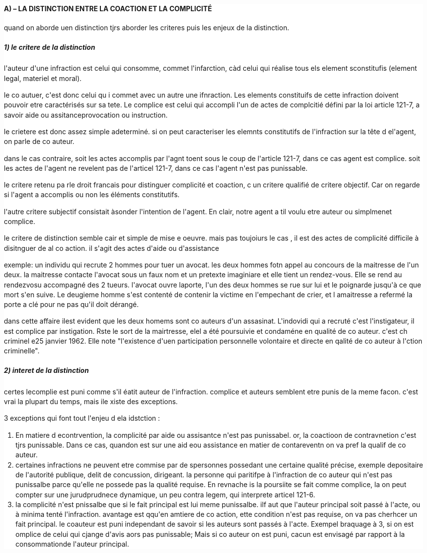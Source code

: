 #### A) – LA DISTINCTION ENTRE LA COACTION ET LA COMPLICITÉ

quand on aborde uen distinction tjrs aborder les criteres puis les enjeux de la distinction.
##### 1) le critere de la distinction

l'auteur d'une infraction est celui qui consomme, commet l'infarction, càd celui qui réalise tous els element sconstitufis (element legal, materiel et moral). 

le co autuer, c'est donc celui qu i commet avec un autre une ifnraction. Les elements constituifs de cette infraction doivent pouvoir etre caractérisés sur sa tete. Le complice est celui qui accompli l'un de actes de complcitié défini par la loi article 121-7, a savoir aide ou assitanceprovocation ou instruction.

le crietere est donc assez simple adeterminé. si on peut caracteriser les elemnts constitutifs de l'infraction sur la tête d el'agent, on parle de co auteur. 

dans le cas contraire, soit les actes accomplis par l'agnt  toent sous le coup de l'article 121-7, dans ce cas agent est complice. soit les actes de l'agent ne revelent pas de l'articel 121-7, dans ce cas l'agent n'est pas punissable. 

le critere retenu pa rle droit francais pour distinguer complicité et coaction, c un critere qualifié de critere objectif. Car on regarde si l'agent a accomplis ou non les éléments constitutifs.

l'autre critere subjectif consistait àsonder l'intention de l'agent. En clair, notre agent a til voulu etre auteur ou simplmenet complice. 

le critere de distinction semble cair et simple de mise e oeuvre. mais pas toujoiurs le cas , il est des actes de complicité difficile à disitnguer de al co action. il s'agit des actes d'aide ou d'assistance 

exemple: un individu qui recrute 2 hommes pour tuer un avocat. les deux hommes fotn appel au concours de la maitresse de l'un deux. la maitresse contacte l'avocat sous un faux nom et un pretexte imaginiare et elle tient un rendez-vous. Elle se rend au rendezvosu accompagné des 2 tueurs. l'avocat ouvre laporte, l'un des deux hommes se rue sur lui et le poignarde jusqu'à ce que mort s'en suive. Le deugieme homme s'est contenté de contenir la victime en l'empechant de crier, et l amaitresse a refermé la porte a clé pour ne pas qu'il doit dérangé. 

dans cette affaire ilest evident que les deux homems sont co auteurs d'un assasinat. L'indovidi qui a recruté c'est l'instigateur, il est complice par instigation. Rste le sort de la mairtresse, elel a été poursuivie et condaméne en qualité de co auteur. c'est ch criminel e25 janvier 1962. Elle note "l'existence d'uen participation personnelle volontaire et directe en qalité de co auteur à l'ction criminelle". 


##### 2) interet de la distinction

certes lecomplie est puni comme s'il éatit auteur de l'infraction. complice et auteurs semblent etre punis de la meme facon. c'est vrai la plupart du temps, mais ile xiste des exceptions.

3 exceptions qui font tout l'enjeu d ela idstction :

1. En matiere d econtrvention, la complicité par aide ou assisantce n'est pas punissabel. or, la coactioon de contravnetion c'est tjrs punissable. Dans ce cas, quandon est sur une aid eou assistance en matier de contareventn on va pref la qualif de co auteur.
2. certaines infractions ne peuvent etre commise par de spersonnes possedant une certaine qualité précise, exemple depositaire de l'autorité publique, delit de concussion, dirigeant. la personne qui paritifpe à l'infraction de co auteur qui n'est pas punissalbe parce qu'elle ne possede pas la qualité requise.  En revnache is la poursiite se fait comme complice, la on peut compter sur une jurudprudnece dynamique, un peu contra legem, qui interprete articel 121-6.
3. la complicité n'est pnissalbe que si le fait principal est lui meme punissalbe. ilf aut que l'auteur principal soit passé à l'acte, ou à minima tenté l'infraction. avantage est qqu'en amtiere de co action, ette condition n'est pas requise, on va pas cherhcer un fait principal. le coauteur est puni independant de savoir si les auteurs sont passés à l'acte. Exempel braquage à 3, si on est omplice de celui qui cjange d'avis aors pas punissable; Mais si co auteur on est puni, cacun est envisagé par rapport à la consommationde l'auteur principal.
